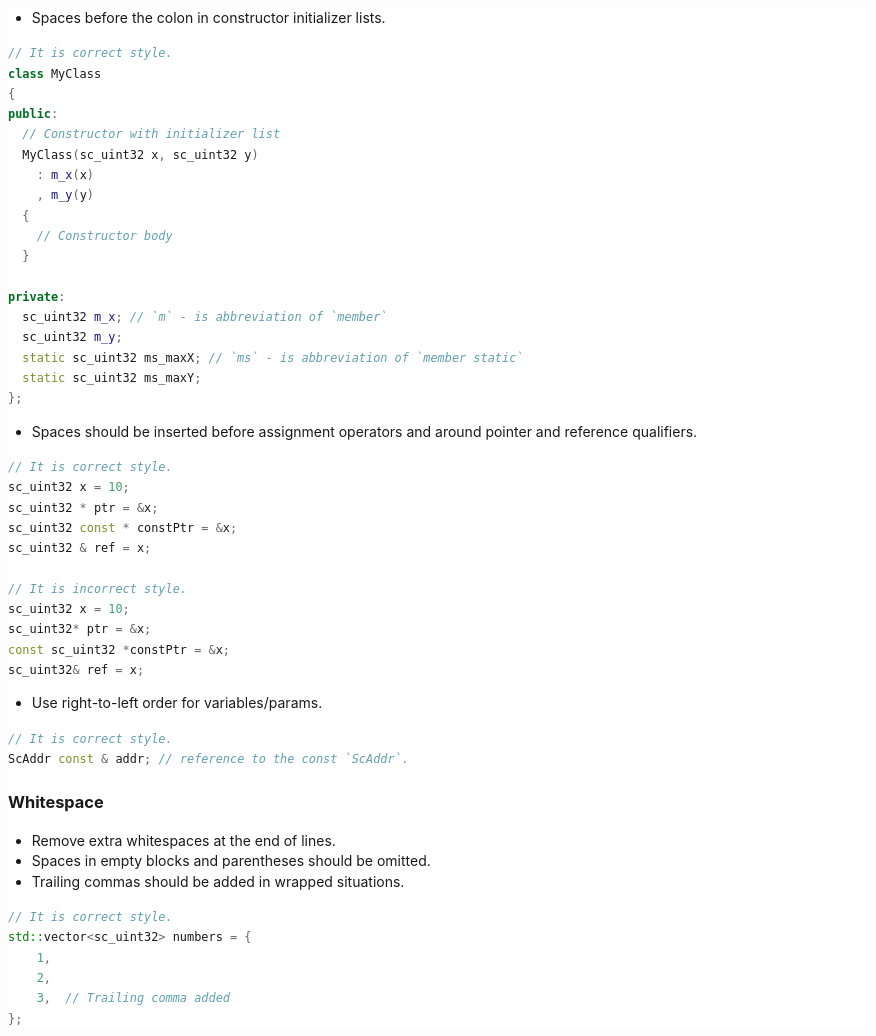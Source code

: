 * Spaces before the colon in constructor initializer lists.

```cpp
// It is correct style.
class MyClass 
{
public:
  // Constructor with initializer list
  MyClass(sc_uint32 x, sc_uint32 y)
    : m_x(x)
    , m_y(y) 
  {
    // Constructor body
  }

private:
  sc_uint32 m_x; // `m` - is abbreviation of `member`
  sc_uint32 m_y;
  static sc_uint32 ms_maxX; // `ms` - is abbreviation of `member static`
  static sc_uint32 ms_maxY;
};

```

* Spaces should be inserted before assignment operators and around pointer and reference qualifiers.

```cpp
// It is correct style.
sc_uint32 x = 10;
sc_uint32 * ptr = &x;
sc_uint32 const * constPtr = &x;
sc_uint32 & ref = x;

// It is incorrect style.
sc_uint32 x = 10;
sc_uint32* ptr = &x;
const sc_uint32 *constPtr = &x;
sc_uint32& ref = x;
```

* Use right-to-left order for variables/params.

```cpp
// It is correct style.
ScAddr const & addr; // reference to the const `ScAddr`.
```

### Whitespace

* Remove extra whitespaces at the end of lines.
* Spaces in empty blocks and parentheses should be omitted.
* Trailing commas should be added in wrapped situations.

```cpp
// It is correct style.
std::vector<sc_uint32> numbers = {
    1,
    2,
    3,  // Trailing comma added
};
```
